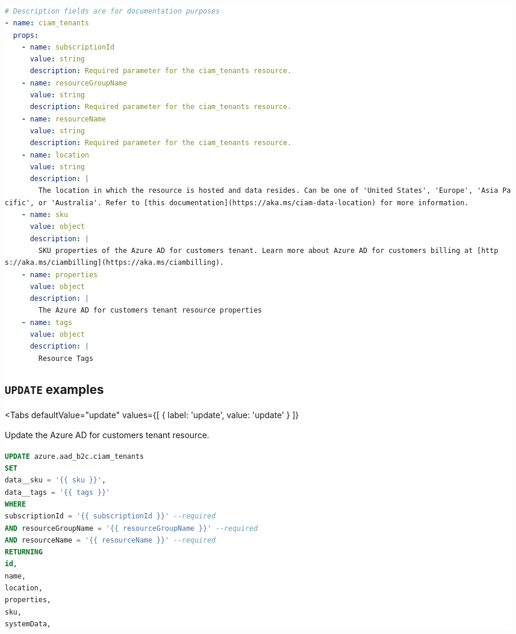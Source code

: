 
```yaml
# Description fields are for documentation purposes
- name: ciam_tenants
  props:
    - name: subscriptionId
      value: string
      description: Required parameter for the ciam_tenants resource.
    - name: resourceGroupName
      value: string
      description: Required parameter for the ciam_tenants resource.
    - name: resourceName
      value: string
      description: Required parameter for the ciam_tenants resource.
    - name: location
      value: string
      description: |
        The location in which the resource is hosted and data resides. Can be one of 'United States', 'Europe', 'Asia Pacific', or 'Australia'. Refer to [this documentation](https://aka.ms/ciam-data-location) for more information.
    - name: sku
      value: object
      description: |
        SKU properties of the Azure AD for customers tenant. Learn more about Azure AD for customers billing at [https://aka.ms/ciambilling](https://aka.ms/ciambilling).
    - name: properties
      value: object
      description: |
        The Azure AD for customers tenant resource properties
    - name: tags
      value: object
      description: |
        Resource Tags
```
</TabItem>
</Tabs>


## `UPDATE` examples

<Tabs
    defaultValue="update"
    values={[
        { label: 'update', value: 'update' }
    ]}
>
<TabItem value="update">

Update the Azure AD for customers tenant resource.

```sql
UPDATE azure.aad_b2c.ciam_tenants
SET 
data__sku = '{{ sku }}',
data__tags = '{{ tags }}'
WHERE 
subscriptionId = '{{ subscriptionId }}' --required
AND resourceGroupName = '{{ resourceGroupName }}' --required
AND resourceName = '{{ resourceName }}' --required
RETURNING
id,
name,
location,
properties,
sku,
systemData,
```